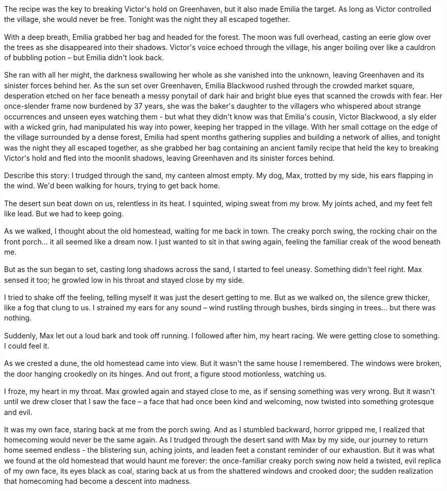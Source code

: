 The recipe was the key to breaking Victor's hold on Greenhaven, but it also made Emilia the target. As long as Victor controlled the village, she would never be free. Tonight was the night they all escaped together.

With a deep breath, Emilia grabbed her bag and headed for the forest. The moon was full overhead, casting an eerie glow over the trees as she disappeared into their shadows. Victor's voice echoed through the village, his anger boiling over like a cauldron of bubbling potion – but Emilia didn't look back.

She ran with all her might, the darkness swallowing her whole as she vanished into the unknown, leaving Greenhaven and its sinister forces behind her.
<start>As the sun set over Greenhaven, Emilia Blackwood rushed through the crowded market square, desperation etched on her face beneath a messy ponytail of dark hair and bright blue eyes that scanned the crowds with fear. Her once-slender frame now burdened by 37 years, she was the baker's daughter to the villagers who whispered about strange occurrences and unseen eyes watching them - but what they didn't know was that Emilia's cousin, Victor Blackwood, a sly elder with a wicked grin, had manipulated his way into power, keeping her trapped in the village. With her small cottage on the edge of the village surrounded by a dense forest, Emilia had spent months gathering supplies and building a network of allies, and tonight was the night they all escaped together, as she grabbed her bag containing an ancient family recipe that held the key to breaking Victor's hold and fled into the moonlit shadows, leaving Greenhaven and its sinister forces behind.
<end>

Describe this story:
I trudged through the sand, my canteen almost empty. My dog, Max, trotted by my side, his ears flapping in the wind. We'd been walking for hours, trying to get back home.

The desert sun beat down on us, relentless in its heat. I squinted, wiping sweat from my brow. My joints ached, and my feet felt like lead. But we had to keep going.

As we walked, I thought about the old homestead, waiting for me back in town. The creaky porch swing, the rocking chair on the front porch... it all seemed like a dream now. I just wanted to sit in that swing again, feeling the familiar creak of the wood beneath me.

But as the sun began to set, casting long shadows across the sand, I started to feel uneasy. Something didn't feel right. Max sensed it too; he growled low in his throat and stayed close by my side.

I tried to shake off the feeling, telling myself it was just the desert getting to me. But as we walked on, the silence grew thicker, like a fog that clung to us. I strained my ears for any sound – wind rustling through bushes, birds singing in trees... but there was nothing.

Suddenly, Max let out a loud bark and took off running. I followed after him, my heart racing. We were getting close to something. I could feel it.

As we crested a dune, the old homestead came into view. But it wasn't the same house I remembered. The windows were broken, the door hanging crookedly on its hinges. And out front, a figure stood motionless, watching us.

I froze, my heart in my throat. Max growled again and stayed close to me, as if sensing something was very wrong. But it wasn't until we drew closer that I saw the face – a face that had once been kind and welcoming, now twisted into something grotesque and evil.

It was my own face, staring back at me from the porch swing. And as I stumbled backward, horror gripped me, I realized that homecoming would never be the same again.
<start>As I trudged through the desert sand with Max by my side, our journey to return home seemed endless - the blistering sun, aching joints, and leaden feet a constant reminder of our exhaustion. But it was what we found at the old homestead that would haunt me forever: the once-familiar creaky porch swing now held a twisted, evil replica of my own face, its eyes black as coal, staring back at us from the shattered windows and crooked door; the sudden realization that homecoming had become a descent into madness.
<end>
